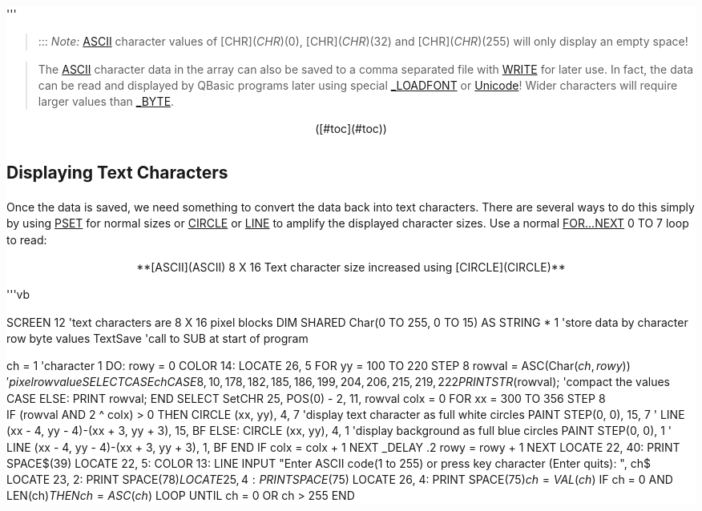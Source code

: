 '''
> ::: *Note:* [ASCII](ASCII) character values of [CHR$](CHR$)(0), [CHR$](CHR$)(32) and [CHR$](CHR$)(255) will only display an empty space!


>  The [ASCII](ASCII) character data in the array can also be saved to a comma separated file with [WRITE](WRITE) for later use. In fact, the data can be read and displayed by QBasic programs later using special [_LOADFONT](_LOADFONT) or [Unicode](Unicode)! Wider characters will require larger values than [_BYTE](_BYTE).

<p style="text-align: center">([#toc](#toc))</p>

## Displaying Text Characters

Once the data is saved, we need something to convert the data back into text characters. There are several ways to do this simply by using [PSET](PSET) for normal sizes or [CIRCLE](CIRCLE) or [LINE](LINE) to amplify the displayed character sizes. Use a normal [FOR...NEXT](FOR...NEXT) 0 TO 7 loop to read:


<center>**[ASCII](ASCII) 8 X 16 Text character size increased using [CIRCLE](CIRCLE)**</center>

'''vb

SCREEN 12 'text characters are 8 X 16 pixel blocks
DIM SHARED Char(0 TO 255, 0 TO 15) AS STRING * 1 'store data by character row byte values
TextSave 'call to SUB at start of program

ch = 1 'character 1
DO: rowy = 0
  COLOR 14: LOCATE 26, 5
  FOR yy = 100 TO 220 STEP 8
    rowval = ASC(Char$(ch, rowy)) 'pixel row value
    SELECT CASE ch
      CASE 8, 10, 178, 182, 185, 186, 199, 204, 206, 215, 219, 222
        PRINT STR$(rowval); 'compact the values
      CASE ELSE: PRINT rowval;
    END SELECT
    SetCHR 25, POS(0) - 2, 11, rowval
    colx = 0
    FOR xx = 300 TO 356 STEP 8   
      IF (rowval AND 2 ^ colx) > 0 THEN
        CIRCLE (xx, yy), 4, 7   'display text character as full white circles
        PAINT STEP(0, 0), 15, 7
        ' LINE (xx - 4, yy - 4)-(xx + 3, yy + 3), 15, BF
      ELSE:
        CIRCLE (xx, yy), 4, 1   'display background as full blue circles
        PAINT STEP(0, 0), 1
        '  LINE (xx - 4, yy - 4)-(xx + 3, yy + 3), 1, BF
      END IF
      colx = colx + 1
    NEXT
    _DELAY .2
    rowy = rowy + 1
  NEXT
  LOCATE 22, 40: PRINT SPACE$(39)
  LOCATE 22, 5: COLOR 13: LINE INPUT "Enter ASCII code(1 to 255) or press key character (Enter quits): ", ch$
  LOCATE 23, 2: PRINT SPACE$(78)
  LOCATE 25, 4: PRINT SPACE$(75)
  LOCATE 26, 4: PRINT SPACE$(75)
  ch = VAL(ch$)
  IF ch = 0 AND LEN(ch$) THEN ch = ASC(ch$)
LOOP UNTIL ch = 0 OR ch > 255
END
